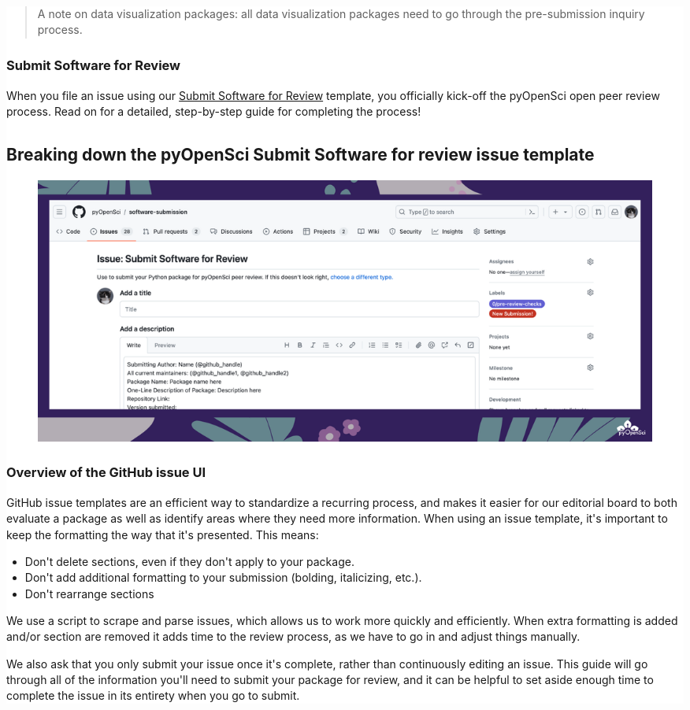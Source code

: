 > A note on data visualization packages: all data visualization packages need to go through the pre-submission inquiry process.

### Submit Software for Review

When you file an issue using our [Submit Software for Review](https://github.com/pyOpenSci/software-submission/issues/new?assignees=&labels=0%2Fpre-review-checks%2C+New+Submission%21&projects=&template=submit-software-for-review.md&title=) template, you officially kick-off the pyOpenSci open peer review process. Read on for a detailed, step-by-step guide for completing the process!

## <i class="fa-solid fa-heart"></i> Breaking down the pyOpenSci Submit Software for review issue template
<figure>
    <a href="/images/website-pages/how-to-submit-package/submit-software-ui.png">
    <img src="/images/website-pages/how-to-submit-package/submit-software-ui.png" style="max-width:100%" alt="Screenshot of the pyOpenSci Submit Software for Review issue on GitHub.">
    </a>
</figure>

### Overview of the GitHub issue UI

GitHub issue templates are an efficient way to standardize a recurring process, and makes it easier for our editorial board to both evaluate a package as well as identify areas where they need more information. When using an issue template, it's important to keep the formatting the way that it's presented. This means:
* Don't delete sections, even if they don't apply to your package.
* Don't add additional formatting to your submission (bolding, italicizing, etc.).
* Don't rearrange sections

We use a script to scrape and parse issues, which allows us to work more quickly and efficiently. When extra formatting is added and/or section are removed it adds time to the review process, as we have to go in and adjust things manually.

We also ask that you only submit your issue once it's complete, rather than continuously editing an issue. This guide will go through all of the information you'll need to submit your package for review, and it can be helpful to set aside enough time to complete the issue in its entirety when you go to submit.
